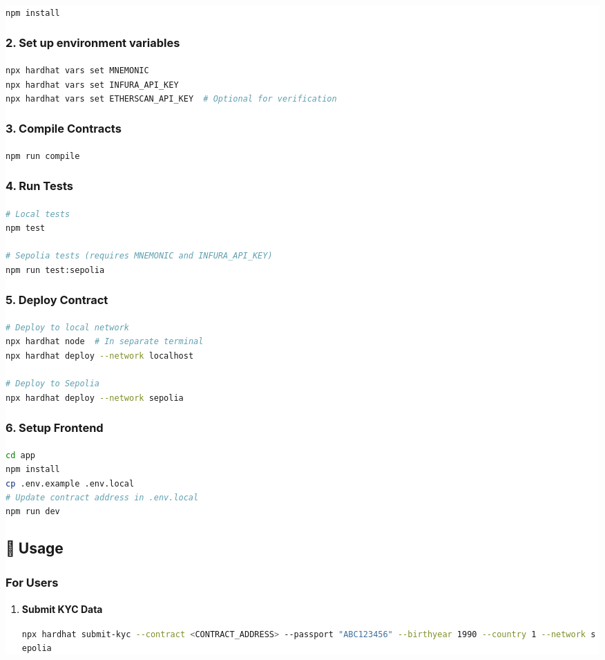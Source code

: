 ```bash
npm install
```

### 2. Set up environment variables

```bash
npx hardhat vars set MNEMONIC
npx hardhat vars set INFURA_API_KEY
npx hardhat vars set ETHERSCAN_API_KEY  # Optional for verification
```

### 3. Compile Contracts

```bash
npm run compile
```

### 4. Run Tests

```bash
# Local tests
npm test

# Sepolia tests (requires MNEMONIC and INFURA_API_KEY)
npm run test:sepolia
```

### 5. Deploy Contract

```bash
# Deploy to local network
npx hardhat node  # In separate terminal
npx hardhat deploy --network localhost

# Deploy to Sepolia
npx hardhat deploy --network sepolia
```

### 6. Setup Frontend

```bash
cd app
npm install
cp .env.example .env.local
# Update contract address in .env.local
npm run dev
```

## 📱 Usage

### For Users

1. **Submit KYC Data**
   ```bash
   npx hardhat submit-kyc --contract <CONTRACT_ADDRESS> --passport "ABC123456" --birthyear 1990 --country 1 --network sepolia
   ```
